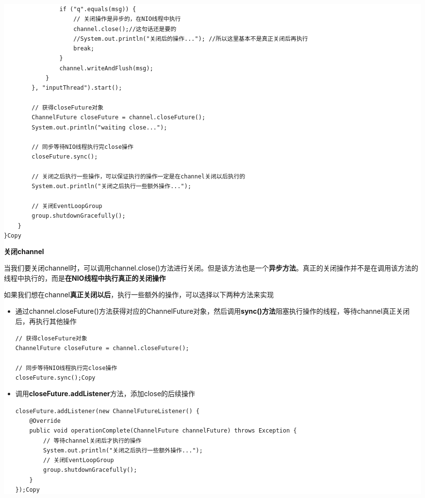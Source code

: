 ```
                if ("q".equals(msg)) {
                    // 关闭操作是异步的，在NIO线程中执行
                    channel.close();//这句话还是要的
                    //System.out.println("关闭后的操作..."); //所以这里基本不是真正关闭后再执行
                    break;
                }
                channel.writeAndFlush(msg);
            }
        }, "inputThread").start();

        // 获得closeFuture对象
        ChannelFuture closeFuture = channel.closeFuture();
        System.out.println("waiting close...");
        
        // 同步等待NIO线程执行完close操作
        closeFuture.sync();
        
        // 关闭之后执行一些操作，可以保证执行的操作一定是在channel关闭以后执行的
        System.out.println("关闭之后执行一些额外操作...");
        
        // 关闭EventLoopGroup
        group.shutdownGracefully();
    }
}Copy
```

**关闭channel**

当我们要关闭channel时，可以调用channel.close()方法进行关闭。但是该方法也是一个**异步方法**。真正的关闭操作并不是在调用该方法的线程中执行的，而是**在NIO线程中执行真正的关闭操作**

如果我们想在channel**真正关闭以后**，执行一些额外的操作，可以选择以下两种方法来实现

- 通过channel.closeFuture()方法获得对应的ChannelFuture对象，然后调用**sync()方法**阻塞执行操作的线程，等待channel真正关闭后，再执行其他操作

  ```
  // 获得closeFuture对象
  ChannelFuture closeFuture = channel.closeFuture();
  
  // 同步等待NIO线程执行完close操作
  closeFuture.sync();Copy
  ```

- 调用**closeFuture.addListener**方法，添加close的后续操作

  ```
  closeFuture.addListener(new ChannelFutureListener() {
      @Override
      public void operationComplete(ChannelFuture channelFuture) throws Exception {
          // 等待channel关闭后才执行的操作
          System.out.println("关闭之后执行一些额外操作...");
          // 关闭EventLoopGroup
          group.shutdownGracefully();
      }
  });Copy
  ```
